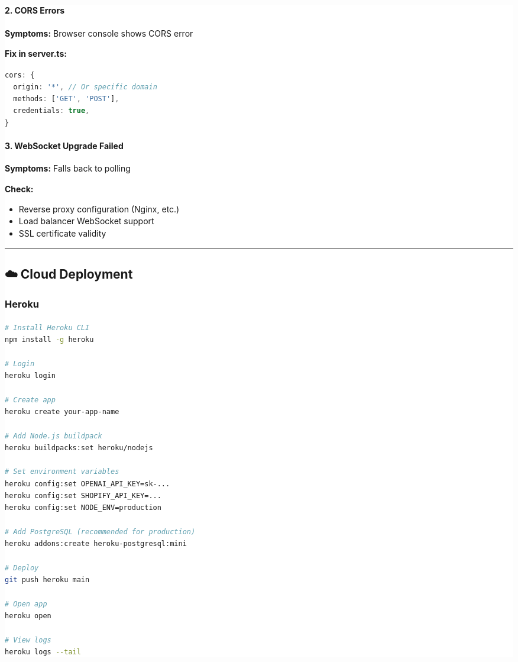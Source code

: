 #### 2. CORS Errors

**Symptoms:** Browser console shows CORS error

**Fix in server.ts:**
```typescript
cors: {
  origin: '*', // Or specific domain
  methods: ['GET', 'POST'],
  credentials: true,
}
```

#### 3. WebSocket Upgrade Failed

**Symptoms:** Falls back to polling

**Check:**
- Reverse proxy configuration (Nginx, etc.)
- Load balancer WebSocket support
- SSL certificate validity

---

## ☁️ Cloud Deployment

### Heroku

```bash
# Install Heroku CLI
npm install -g heroku

# Login
heroku login

# Create app
heroku create your-app-name

# Add Node.js buildpack
heroku buildpacks:set heroku/nodejs

# Set environment variables
heroku config:set OPENAI_API_KEY=sk-...
heroku config:set SHOPIFY_API_KEY=...
heroku config:set NODE_ENV=production

# Add PostgreSQL (recommended for production)
heroku addons:create heroku-postgresql:mini

# Deploy
git push heroku main

# Open app
heroku open

# View logs
heroku logs --tail
```
